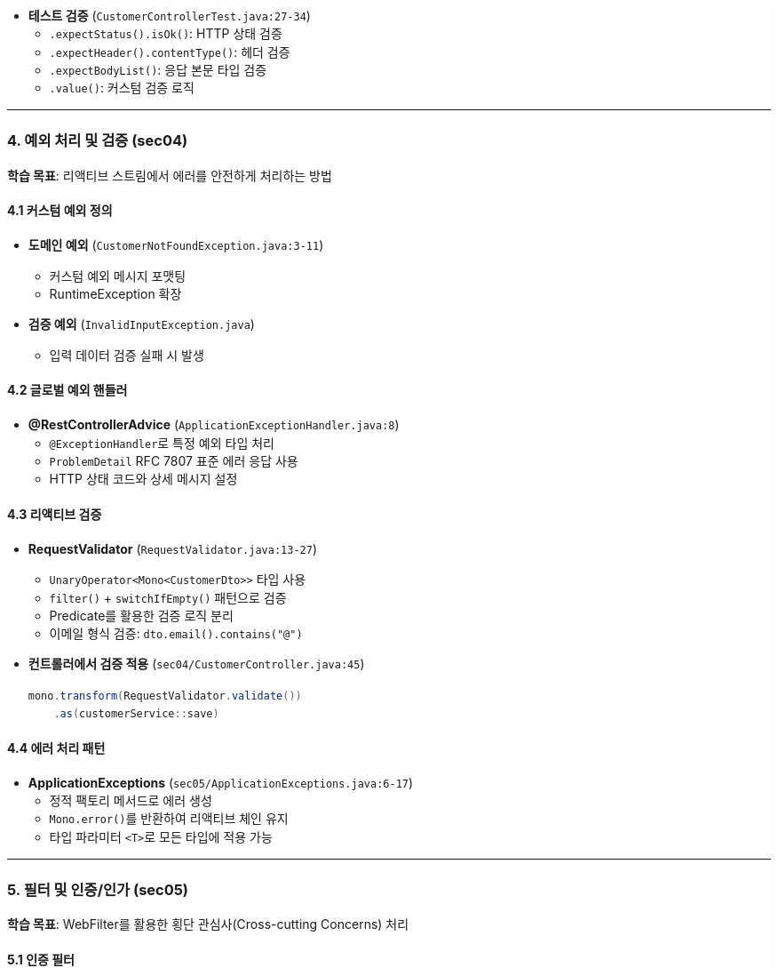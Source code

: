 - **테스트 검증** (`CustomerControllerTest.java:27-34`)
  - `.expectStatus().isOk()`: HTTP 상태 검증
  - `.expectHeader().contentType()`: 헤더 검증
  - `.expectBodyList()`: 응답 본문 타입 검증
  - `.value()`: 커스텀 검증 로직

---

### 4. 예외 처리 및 검증 (sec04)

**학습 목표**: 리액티브 스트림에서 에러를 안전하게 처리하는 방법

#### 4.1 커스텀 예외 정의

- **도메인 예외** (`CustomerNotFoundException.java:3-11`)
  - 커스텀 예외 메시지 포맷팅
  - RuntimeException 확장

- **검증 예외** (`InvalidInputException.java`)
  - 입력 데이터 검증 실패 시 발생

#### 4.2 글로벌 예외 핸들러

- **@RestControllerAdvice** (`ApplicationExceptionHandler.java:8`)
  - `@ExceptionHandler`로 특정 예외 타입 처리
  - `ProblemDetail` RFC 7807 표준 에러 응답 사용
  - HTTP 상태 코드와 상세 메시지 설정

#### 4.3 리액티브 검증

- **RequestValidator** (`RequestValidator.java:13-27`)
  - `UnaryOperator<Mono<CustomerDto>>` 타입 사용
  - `filter()` + `switchIfEmpty()` 패턴으로 검증
  - Predicate를 활용한 검증 로직 분리
  - 이메일 형식 검증: `dto.email().contains("@")`

- **컨트롤러에서 검증 적용** (`sec04/CustomerController.java:45`)
  ```java
  mono.transform(RequestValidator.validate())
      .as(customerService::save)
  ```

#### 4.4 에러 처리 패턴

- **ApplicationExceptions** (`sec05/ApplicationExceptions.java:6-17`)
  - 정적 팩토리 메서드로 에러 생성
  - `Mono.error()`를 반환하여 리액티브 체인 유지
  - 타입 파라미터 `<T>`로 모든 타입에 적용 가능

---

### 5. 필터 및 인증/인가 (sec05)

**학습 목표**: WebFilter를 활용한 횡단 관심사(Cross-cutting Concerns) 처리

#### 5.1 인증 필터
